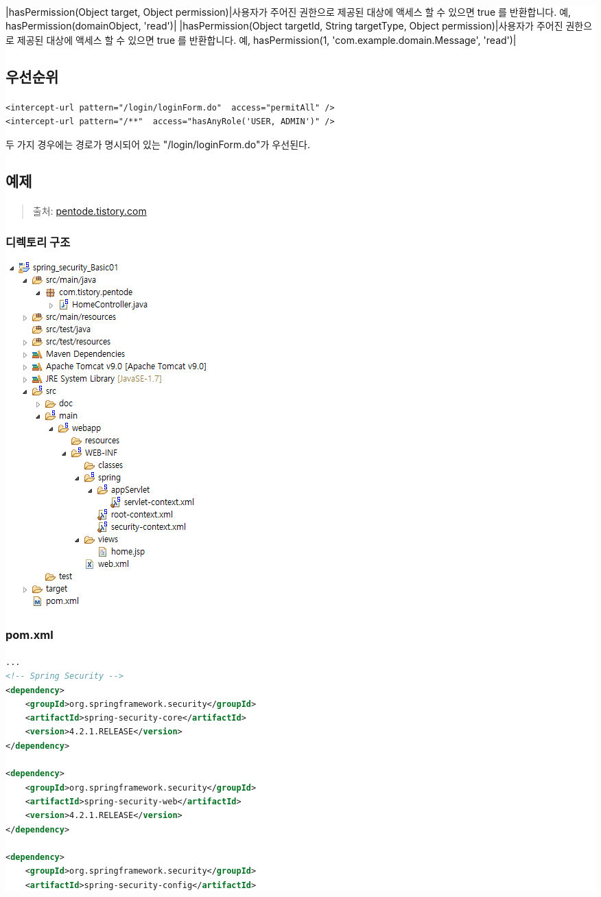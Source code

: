|hasPermission(Object target, Object permission)|사용자가 주어진 권한으로 제공된 대상에 액세스 할  수 있으면 true 를 반환합니다. 예,  hasPermission(domainObject, 'read')|
|hasPermission(Object targetId, String  targetType, Object permission)|사용자가 주어진  권한으로 제공된 대상에 액세스 할 수 있으면 true 를  반환합니다. 예, hasPermission(1,  'com.example.domain.Message', 'read')|

## 우선순위
```
<intercept-url pattern="/login/loginForm.do"  access="permitAll" />
<intercept-url pattern="/**"  access="hasAnyRole('USER, ADMIN')" />
```
두 가지 경우에는 경로가 명시되어 있는 "/login/loginForm.do"가 우선된다.

## 예제
> 출처: [pentode.tistory.com](pentode.tistory.com)

### 디렉토리 구조
![Tree](images/security-ex1-tree.png)

### pom.xml
```xml
...
<!-- Spring Security -->
<dependency>
    <groupId>org.springframework.security</groupId>
    <artifactId>spring-security-core</artifactId>
    <version>4.2.1.RELEASE</version>
</dependency>

<dependency>
    <groupId>org.springframework.security</groupId>
    <artifactId>spring-security-web</artifactId>
    <version>4.2.1.RELEASE</version>
</dependency>

<dependency>
    <groupId>org.springframework.security</groupId>
    <artifactId>spring-security-config</artifactId>
```